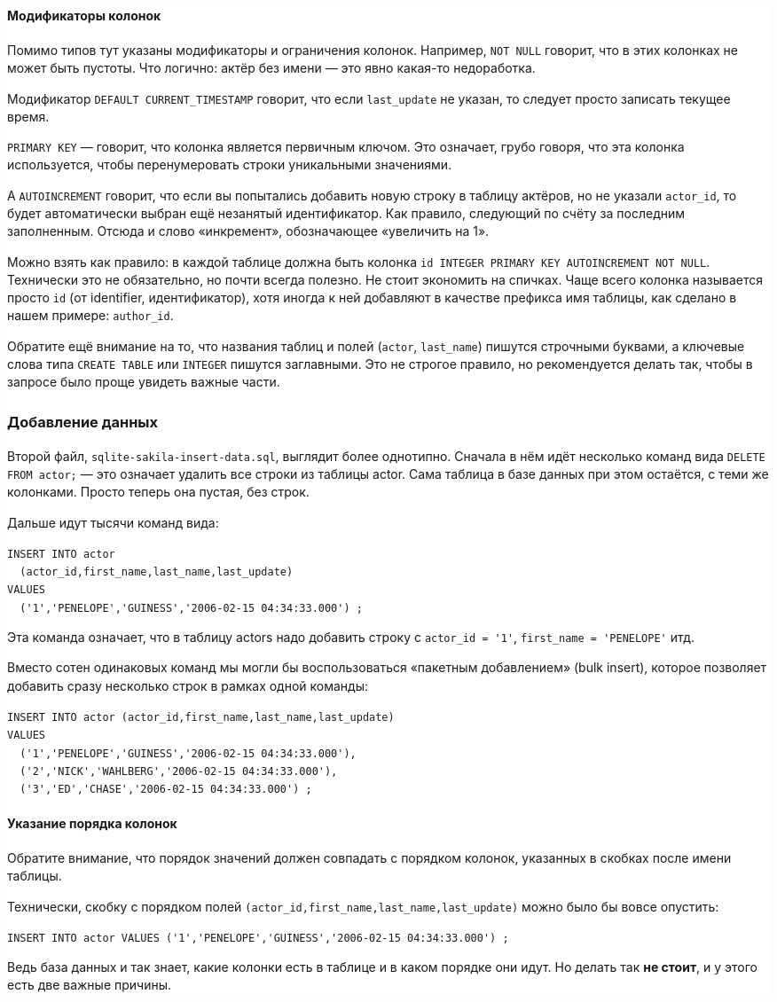 #### Модификаторы колонок
Помимо типов тут указаны модификаторы и ограничения колонок. Например, `NOT NULL` говорит, что в этих колонках не может быть пустоты. Что логично: актёр без имени — это явно какая-то недоработка.

Модификатор `DEFAULT CURRENT_TIMESTAMP` говорит, что если `last_update` не указан, то следует просто записать текущее время.

`PRIMARY KEY` — говорит, что колонка является первичным ключом. Это означает, грубо говоря, что эта колонка используется, чтобы перенумеровать строки уникальными значениями.

А `AUTOINCREMENT` говорит, что если вы попытались добавить новую строку в таблицу актёров, но не указали `actor_id`, то будет автоматически выбран ещё незанятый идентификатор. Как правило, следующий по счёту за последним заполненным. Отсюда и слово «инкремент», обозначающее «увеличить на 1».

Можно взять как правило: в каждой таблице должна быть колонка `id INTEGER PRIMARY KEY AUTOINCREMENT NOT NULL`. Технически это не обязательно, но почти всегда полезно. Не стоит экономить на спичках. Чаще всего колонка называется просто `id` (от identifier, идентификатор), хотя иногда к ней добавляют в качестве префикса имя таблицы, как сделано в нашем примере: `author_id`.

Обратите ещё внимание на то, что названия таблиц и полей (`actor`, `last_name`) пишутся строчными буквами, а ключевые слова типа `CREATE TABLE` или `INTEGER` пишутся заглавными. Это не строгое правило, но рекомендуется делать так, чтобы в запросе было проще увидеть важные части.

### Добавление данных
Второй файл, `sqlite-sakila-insert-data.sql`, выглядит более однотипно. Сначала в нём идёт несколько команд вида
`DELETE FROM actor;` — это означает удалить все строки из таблицы actor. Сама таблица в базе данных при этом остаётся, с теми же колонками. Просто теперь она пустая, без строк.

Дальше идут тысячи команд вида:
```
INSERT INTO actor
  (actor_id,first_name,last_name,last_update)
VALUES
  ('1','PENELOPE','GUINESS','2006-02-15 04:34:33.000') ;
```
Эта команда означает, что в таблицу actors надо добавить строку с `actor_id = '1'`, `first_name = 'PENELOPE'` итд.

Вместо сотен одинаковых команд мы могли бы воспользоваться «пакетным добавлением» (bulk insert), которое позволяет добавить сразу несколько строк в рамках одной команды:
```
INSERT INTO actor (actor_id,first_name,last_name,last_update)
VALUES
  ('1','PENELOPE','GUINESS','2006-02-15 04:34:33.000'),
  ('2','NICK','WAHLBERG','2006-02-15 04:34:33.000'),
  ('3','ED','CHASE','2006-02-15 04:34:33.000') ;
```

#### Указание порядка колонок
Обратите внимание, что порядок значений должен совпадать с порядком колонок, указанных в скобках после имени таблицы.

Технически, скобку с порядком полей `(actor_id,first_name,last_name,last_update)` можно было бы вовсе опустить:
```
INSERT INTO actor VALUES ('1','PENELOPE','GUINESS','2006-02-15 04:34:33.000') ;
```
Ведь база данных и так знает, какие колонки есть в таблице и в каком порядке они идут. Но делать так **не стоит**, и у этого есть две важные причины.
